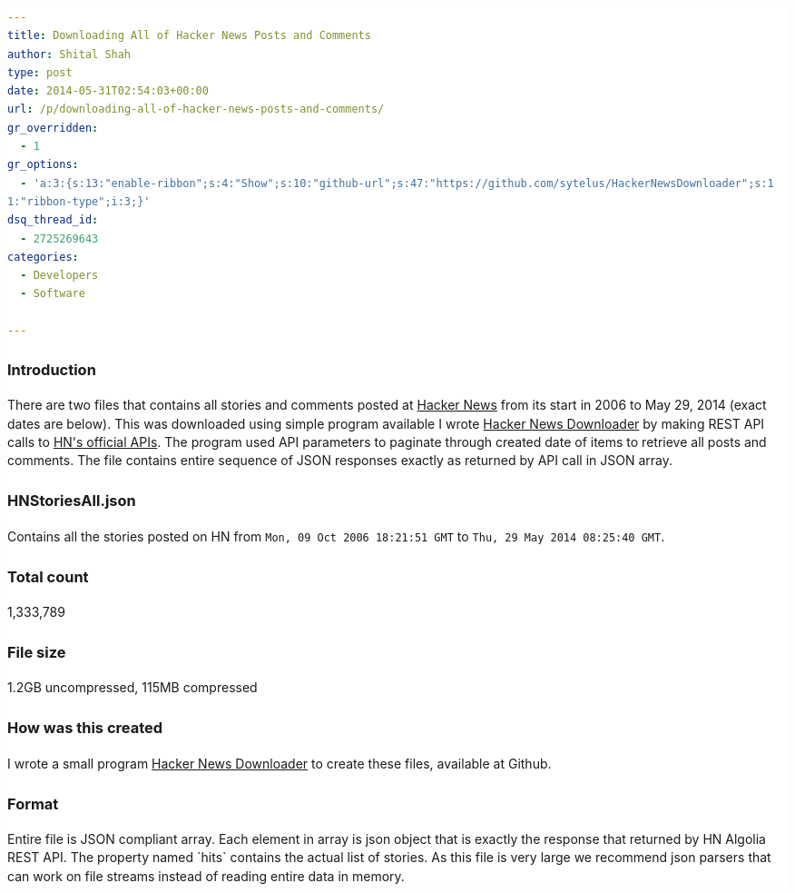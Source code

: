 ```yaml
---
title: Downloading All of Hacker News Posts and Comments
author: Shital Shah
type: post
date: 2014-05-31T02:54:03+00:00
url: /p/downloading-all-of-hacker-news-posts-and-comments/
gr_overridden:
  - 1
gr_options:
  - 'a:3:{s:13:"enable-ribbon";s:4:"Show";s:10:"github-url";s:47:"https://github.com/sytelus/HackerNewsDownloader";s:11:"ribbon-type";i:3;}'
dsq_thread_id:
  - 2725269643
categories:
  - Developers
  - Software

---
```

### Introduction

There are two files that contains all stories and comments posted at [Hacker News][1] from its start in 2006 to May 29, 2014 (exact dates are below). This was downloaded using simple program available I wrote  [Hacker News Downloader][2] by making REST API calls to [HN's official APIs][3]. The program used API parameters to paginate through created date of items to retrieve all posts and comments. The file contains entire sequence of JSON responses exactly as returned by API call in JSON array.

### HNStoriesAll.json

Contains all the stories posted on HN from `Mon, 09 Oct 2006 18:21:51 GMT` to `Thu, 29 May 2014 08:25:40 GMT`.

### Total count

1,333,789

### File size

1.2GB uncompressed, 115MB compressed

### How was this created

I wrote a small program [Hacker News Downloader][2] to create these files, available at Github.

### Format

Entire file is JSON compliant array. Each element in array is json object that is exactly the response that returned by HN Algolia REST API. The property named \`hits\` contains the actual list of stories. As this file is very large we recommend json parsers that can work on file streams instead of reading entire data in memory.


 [1]: https://news.ycombinator.com/
 [2]: https://github.com/sytelus/HackerNewsDownloader
 [3]: https://hn.algolia.com/api
 [4]: http://shitalshah.com/ShitalShahWP/wp-content/uploads/2014/05/FileDropperDownloadScreen.png
 [5]: http://james.newtonking.com/json
 [6]: https://github.com/sytelus/HackerNewsData